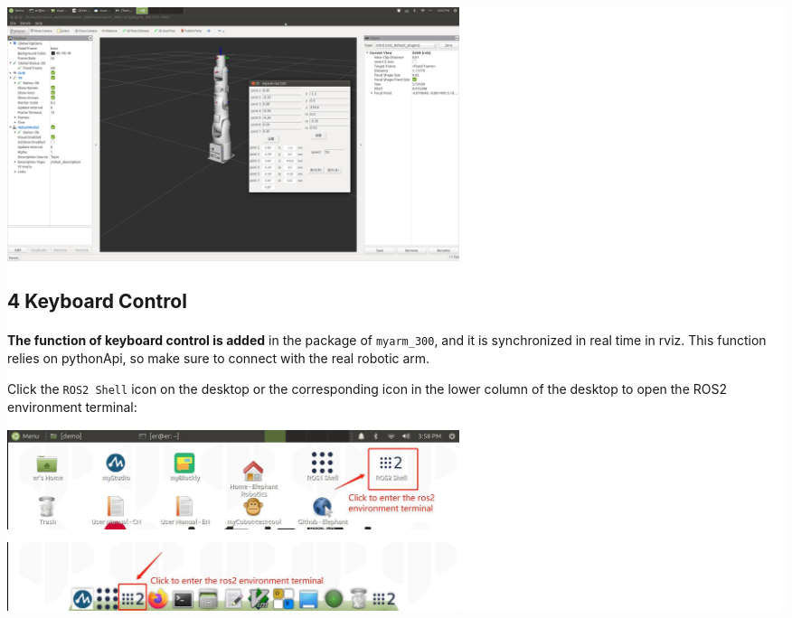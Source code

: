 <img src =../../../resourse/12-ApplicationBaseROS/myarm_ros2_gui.png
width ="500"  align = "center">

## 4 Keyboard Control

**The function of keyboard control is added** in the package of `myarm_300`, and it is synchronized in real time in rviz. This function relies on pythonApi, so make sure to connect with the real robotic arm.

Click the `ROS2 Shell` icon on the desktop or the corresponding icon in the lower column of the desktop to open the ROS2 environment terminal:

<img src =../../../resourse/12-ApplicationBaseROS/12.2.7-10.jpg
width ="500"  align = "center">

<img src =../../../resourse/12-ApplicationBaseROS/12.2.7-11.jpg
width ="500"  align = "center">
